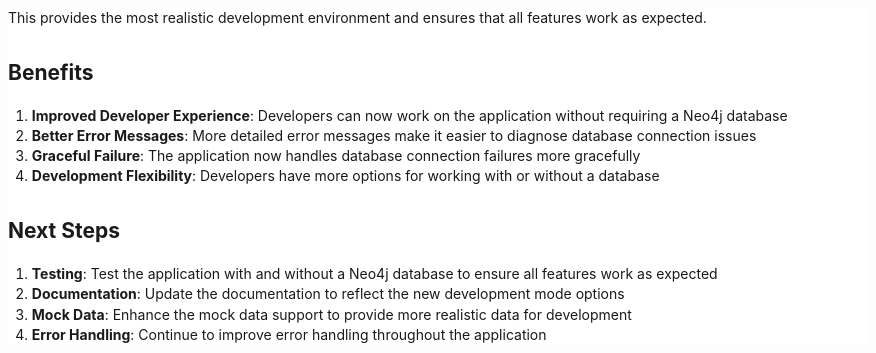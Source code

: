This provides the most realistic development environment and ensures that all features work as expected.

## Benefits

1. **Improved Developer Experience**: Developers can now work on the application without requiring a Neo4j database
2. **Better Error Messages**: More detailed error messages make it easier to diagnose database connection issues
3. **Graceful Failure**: The application now handles database connection failures more gracefully
4. **Development Flexibility**: Developers have more options for working with or without a database

## Next Steps

1. **Testing**: Test the application with and without a Neo4j database to ensure all features work as expected
2. **Documentation**: Update the documentation to reflect the new development mode options
3. **Mock Data**: Enhance the mock data support to provide more realistic data for development
4. **Error Handling**: Continue to improve error handling throughout the application
